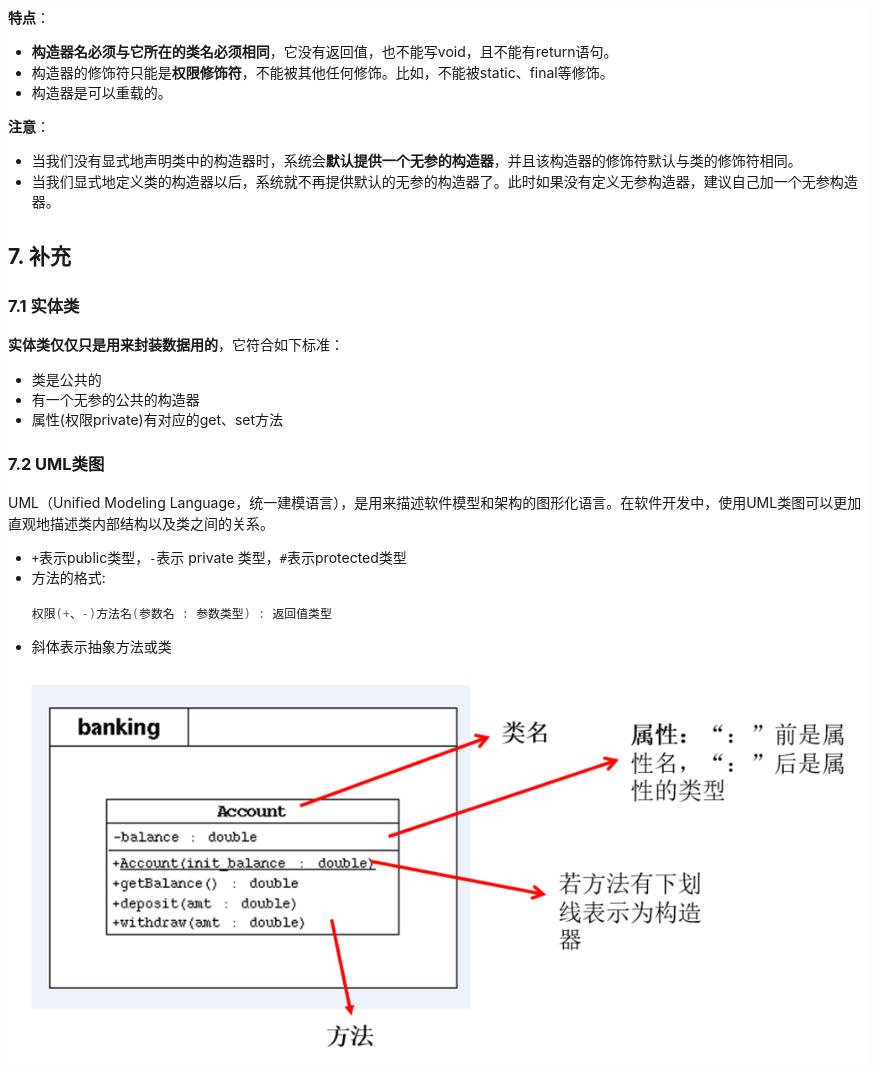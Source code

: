 **特点**：

- **构造器名必须与它所在的类名必须相同**，它没有返回值，也不能写void，且不能有return语句。
- 构造器的修饰符只能是**权限修饰符**，不能被其他任何修饰。比如，不能被static、final等修饰。
- 构造器是可以重载的。

**注意**：

- 当我们没有显式地声明类中的构造器时，系统会**默认提供一个无参的构造器**，并且该构造器的修饰符默认与类的修饰符相同。
- 当我们显式地定义类的构造器以后，系统就不再提供默认的无参的构造器了。此时如果没有定义无参构造器，建议自己加一个无参构造器。

## 7. 补充

### 7.1 实体类

**实体类仅仅只是用来封装数据用的**，它符合如下标准：

- 类是公共的
- 有一个无参的公共的构造器
- 属性(权限private)有对应的get、set方法

### 7.2 UML类图

UML（Unified Modeling Language，统一建模语言），是用来描述软件模型和架构的图形化语言。在软件开发中，使用UML类图可以更加直观地描述类内部结构以及类之间的关系。

- `+`表示public类型，`-`表示 private 类型，`#`表示protected类型
- 方法的格式: 
    ```java
    权限(+、-)方法名(参数名 : 参数类型) : 返回值类型
    ```
- 斜体表示抽象方法或类

![](images/20230711173631.png)
